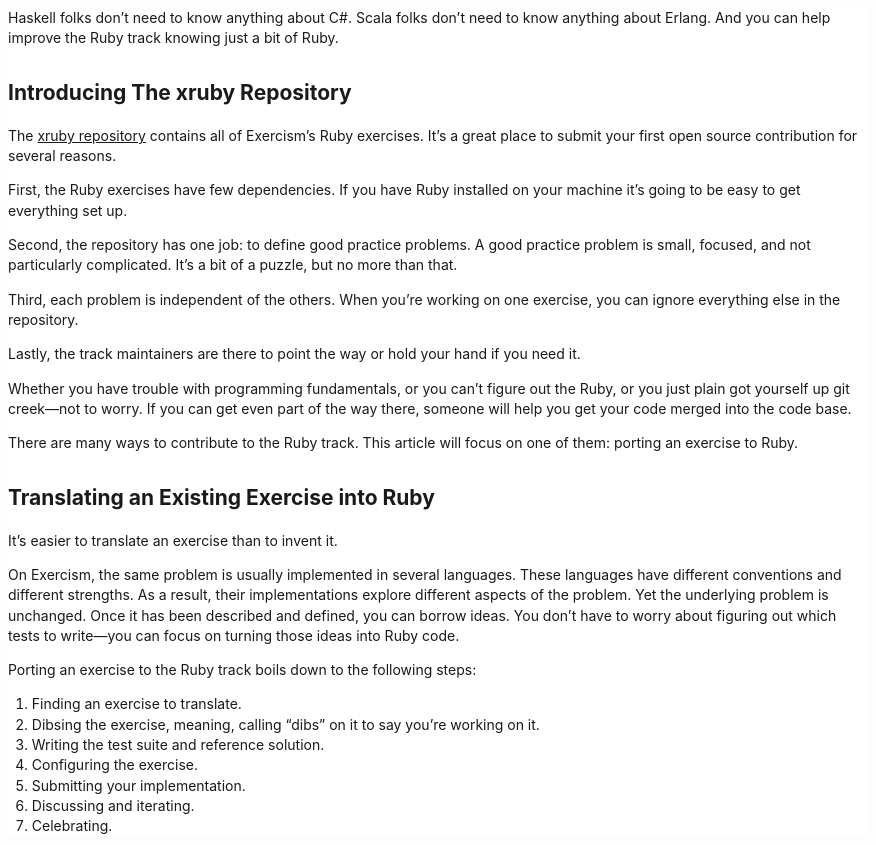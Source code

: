 Haskell folks don’t need to know anything about C\#. Scala folks don’t
need to know anything about Erlang. And you can help improve the Ruby
track knowing just a bit of Ruby.

Introducing The xruby Repository
--------------------------------

The [xruby repository](https://github.com/exercism/xruby) contains all
of Exercism’s Ruby exercises. It’s a great place to submit your first
open source contribution for several reasons.

First, the Ruby exercises have few dependencies. If you have Ruby
installed on your machine it’s going to be easy to get everything set
up.

Second, the repository has one job: to define good practice problems. A
good practice problem is small, focused, and not particularly
complicated. It’s a bit of a puzzle, but no more than that.

Third, each problem is independent of the others. When you’re working on
one exercise, you can ignore everything else in the repository.

Lastly, the track maintainers are there to point the way or hold your
hand if you need it.

Whether you have trouble with programming fundamentals, or you can’t
figure out the Ruby, or you just plain got yourself up git creek—not to
worry. If you can get even part of the way there, someone will help you
get your code merged into the code base.

There are many ways to contribute to the Ruby track. This article will
focus on one of them: porting an exercise to Ruby.

Translating an Existing Exercise into Ruby
------------------------------------------

It’s easier to translate an exercise than to invent it.

On Exercism, the same problem is usually implemented in several
languages. These languages have different conventions and different
strengths. As a result, their implementations explore different aspects
of the problem. Yet the underlying problem is unchanged. Once it has
been described and defined, you can borrow ideas. You don’t have to
worry about figuring out which tests to write—you can focus on turning
those ideas into Ruby code.

Porting an exercise to the Ruby track boils down to the following steps:

1.  Finding an exercise to translate.
2.  Dibsing the exercise, meaning, calling “dibs” on it to say you’re
    working on it.
3.  Writing the test suite and reference solution.
4.  Configuring the exercise.
5.  Submitting your implementation.
6.  Discussing and iterating.
7.  Celebrating.
